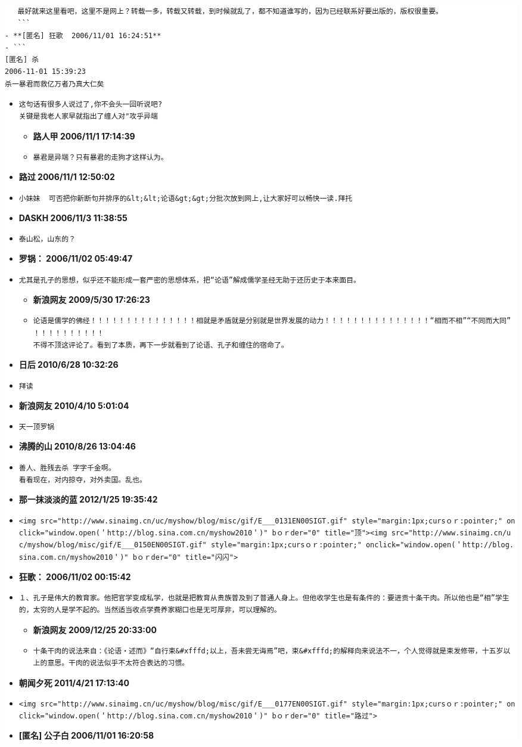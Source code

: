   ```
     最好就来这里看吧，这里不是网上？转载一多，转载又转载，到时候就乱了，都不知道谁写的，因为已经联系好要出版的，版权很重要。
     ```
- **[匿名] 狂歌  2006/11/01 16:24:51**
- ```
  [匿名] 杀 
  2006-11-01 15:39:23 
  杀一暴君而救亿万者乃真大仁矣
  ```
   - ```
     这句话有很多人说过了,你不会头一回听说吧?
     关键是我老人家早就指出了缠人对"攻乎异端 
     ```
      - **路人甲 2006/11/1 17:14:39**
      - ```
        暴君是异端？只有暴君的走狗才这样认为。
        ```
- **路过 2006/11/1 12:50:02**
- ```
  小妹妹  可否把你新断句并排序的&lt;&lt;论语&gt;&gt;分批次放到网上,让大家好可以畅快一读.拜托
  ```
- **DASKH 2006/11/3 11:38:55**
- ```
  泰山松，山东的？
  ```
- **罗锅： 2006/11/02 05:49:47**
- ```
  尤其是孔子的思想，似乎还不能形成一套严密的思想体系，把“论语”解成儒学圣经无助于还历史于本来面目。
  ```
   - **新浪网友 2009/5/30 17:26:23**
   - ```
     论语是儒学的佛经！！！！！！！！！！！！！！！相就是矛盾就是分别就是世界发展的动力！！！！！！！！！！！！！！！“相而不相”“不同而大同”   ！！！！！！！！！！
     不得不顶这评论了。看到了本质，再下一步就看到了论语、孔子和缠住的宿命了。
     ```
- **日后 2010/6/28 10:32:26**
- ```
  拜读
  ```
- **新浪网友 2010/4/10 5:01:04**
- ```
  天一顶罗锅
  ```
- **沸腾的山 2010/8/26 13:04:46**
- ```
  善人、胜残去杀 字字千金啊。
  看看现在，对内掠夺，对外卖国。乱也。
  ```
- **那一抹淡淡的蓝 2012/1/25 19:35:42**
- ```
  <img src="http://www.sinaimg.cn/uc/myshow/blog/misc/gif/E___0131EN00SIGT.gif" style="margin:1px;cursｏｒ:pointer;" onclick="window.open(＇http://blog.sina.com.cn/myshow2010＇)" bｏｒder="0" title="顶"><img src="http://www.sinaimg.cn/uc/myshow/blog/misc/gif/E___0150EN00SIGT.gif" style="margin:1px;cursｏｒ:pointer;" onclick="window.open(＇http://blog.sina.com.cn/myshow2010＇)" bｏｒder="0" title="闪闪">
  ```
- **狂歌： 2006/11/02 00:15:42**
- ```
  １、孔子是伟大的教育家。他把官学变成私学，也就是把教育从贵族普及到了普通人身上。但他收学生也是有条件的：要进贡十条干肉。所以他也是“相”学生的，太穷的人是学不起的。当然适当收点学费养家糊口也是无可厚非，可以理解的。
  ```
   - **新浪网友 2009/12/25 20:33:00**
   - ```
     十条干肉的说法来自：《论语・述而》“自行束&#xfffd;以上，吾未尝无诲焉”吧，束&#xfffd;的解释向来说法不一，个人觉得就是束发修带，十五岁以上的意思。干肉的说法似乎不太符合表达的习惯。
     ```
- **朝闻夕死 2011/4/21 17:13:40**
- ```
  <img src="http://www.sinaimg.cn/uc/myshow/blog/misc/gif/E___0177EN00SIGT.gif" style="margin:1px;cursｏｒ:pointer;" onclick="window.open(＇http://blog.sina.com.cn/myshow2010＇)" bｏｒder="0" title="路过">
  ```
- **[匿名] 公子白  2006/11/01 16:20:58**
  ```